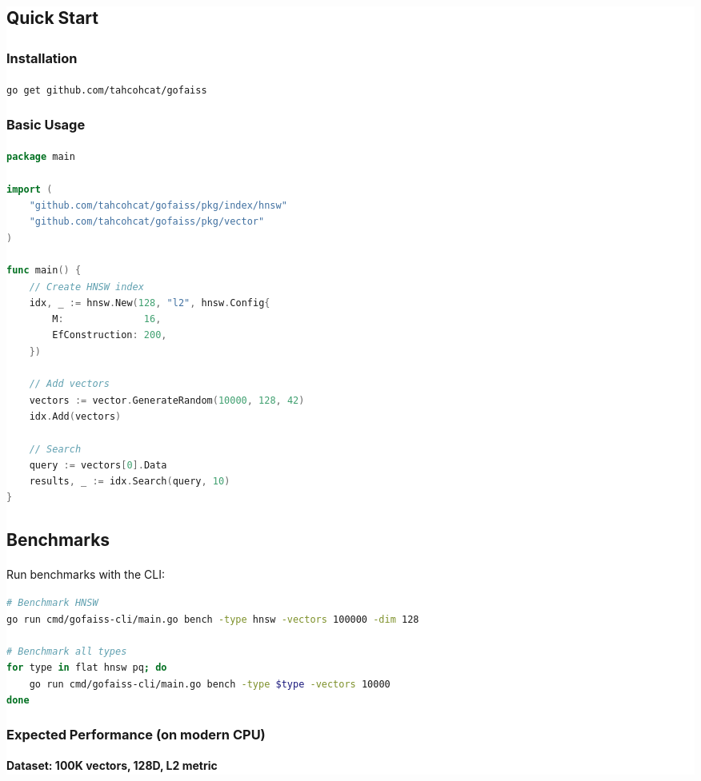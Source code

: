 ##  Quick Start

### Installation

```bash
go get github.com/tahcohcat/gofaiss
```

### Basic Usage

```go
package main

import (
    "github.com/tahcohcat/gofaiss/pkg/index/hnsw"
    "github.com/tahcohcat/gofaiss/pkg/vector"
)

func main() {
    // Create HNSW index
    idx, _ := hnsw.New(128, "l2", hnsw.Config{
        M:              16,
        EfConstruction: 200,
    })

    // Add vectors
    vectors := vector.GenerateRandom(10000, 128, 42)
    idx.Add(vectors)

    // Search
    query := vectors[0].Data
    results, _ := idx.Search(query, 10)
}
```

##  Benchmarks

Run benchmarks with the CLI:

```bash
# Benchmark HNSW
go run cmd/gofaiss-cli/main.go bench -type hnsw -vectors 100000 -dim 128

# Benchmark all types
for type in flat hnsw pq; do
    go run cmd/gofaiss-cli/main.go bench -type $type -vectors 10000
done
```

### Expected Performance (on modern CPU)

**Dataset: 100K vectors, 128D, L2 metric**
